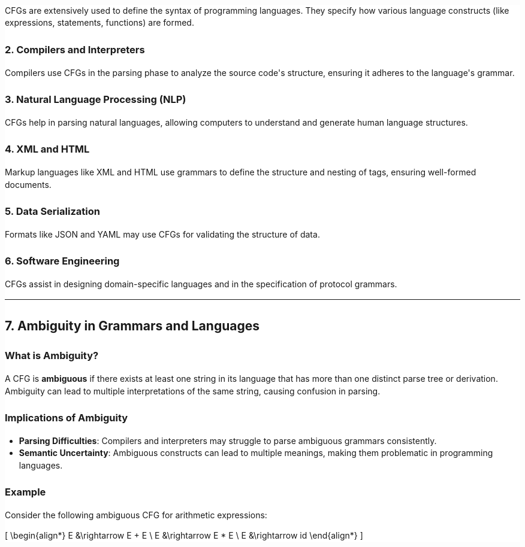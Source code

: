 CFGs are extensively used to define the syntax of programming languages. They specify how various language constructs (like expressions, statements, functions) are formed.

### **2. Compilers and Interpreters**

Compilers use CFGs in the parsing phase to analyze the source code's structure, ensuring it adheres to the language's grammar.

### **3. Natural Language Processing (NLP)**

CFGs help in parsing natural languages, allowing computers to understand and generate human language structures.

### **4. XML and HTML**

Markup languages like XML and HTML use grammars to define the structure and nesting of tags, ensuring well-formed documents.

### **5. Data Serialization**

Formats like JSON and YAML may use CFGs for validating the structure of data.

### **6. Software Engineering**

CFGs assist in designing domain-specific languages and in the specification of protocol grammars.

---

## 7. Ambiguity in Grammars and Languages

### **What is Ambiguity?**

A CFG is **ambiguous** if there exists at least one string in its language that has more than one distinct parse tree or derivation. Ambiguity can lead to multiple interpretations of the same string, causing confusion in parsing.

### **Implications of Ambiguity**

- **Parsing Difficulties**: Compilers and interpreters may struggle to parse ambiguous grammars consistently.
- **Semantic Uncertainty**: Ambiguous constructs can lead to multiple meanings, making them problematic in programming languages.

### **Example**

Consider the following ambiguous CFG for arithmetic expressions:

\[
\begin{align*}
E &\rightarrow E + E \\
E &\rightarrow E * E \\
E &\rightarrow id
\end{align*}
\]
